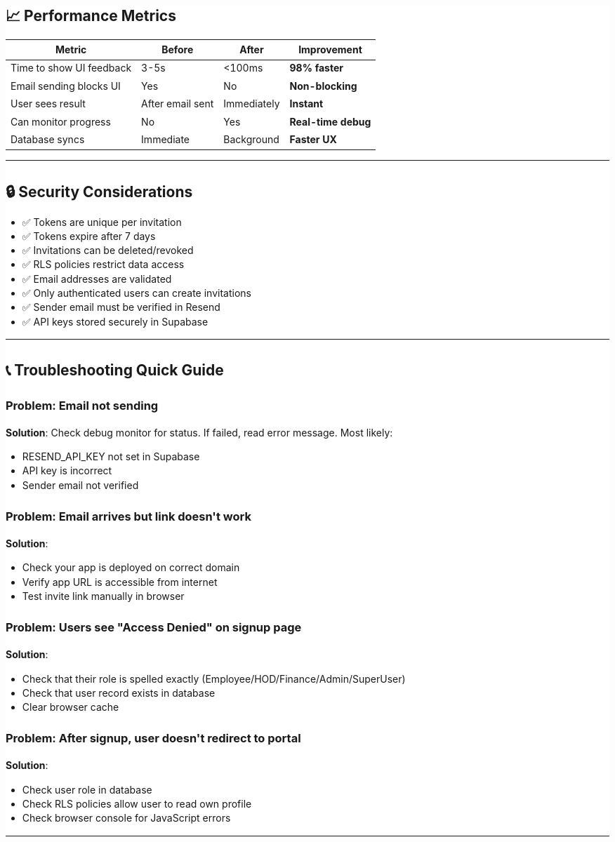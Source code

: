 ## 📈 Performance Metrics

| Metric | Before | After | Improvement |
|--------|--------|-------|-------------|
| Time to show UI feedback | 3-5s | <100ms | **98% faster** |
| Email sending blocks UI | Yes | No | **Non-blocking** |
| User sees result | After email sent | Immediately | **Instant** |
| Can monitor progress | No | Yes | **Real-time debug** |
| Database syncs | Immediate | Background | **Faster UX** |

---

## 🔒 Security Considerations

- ✅ Tokens are unique per invitation
- ✅ Tokens expire after 7 days
- ✅ Invitations can be deleted/revoked
- ✅ RLS policies restrict data access
- ✅ Email addresses are validated
- ✅ Only authenticated users can create invitations
- ✅ Sender email must be verified in Resend
- ✅ API keys stored securely in Supabase

---

## 📞 Troubleshooting Quick Guide

### Problem: Email not sending
**Solution**: Check debug monitor for status. If failed, read error message. Most likely:
- RESEND_API_KEY not set in Supabase
- API key is incorrect
- Sender email not verified

### Problem: Email arrives but link doesn't work
**Solution**: 
- Check your app is deployed on correct domain
- Verify app URL is accessible from internet
- Test invite link manually in browser

### Problem: Users see "Access Denied" on signup page
**Solution**:
- Check that their role is spelled exactly (Employee/HOD/Finance/Admin/SuperUser)
- Check that user record exists in database
- Clear browser cache

### Problem: After signup, user doesn't redirect to portal
**Solution**:
- Check user role in database
- Check RLS policies allow user to read own profile
- Check browser console for JavaScript errors

---